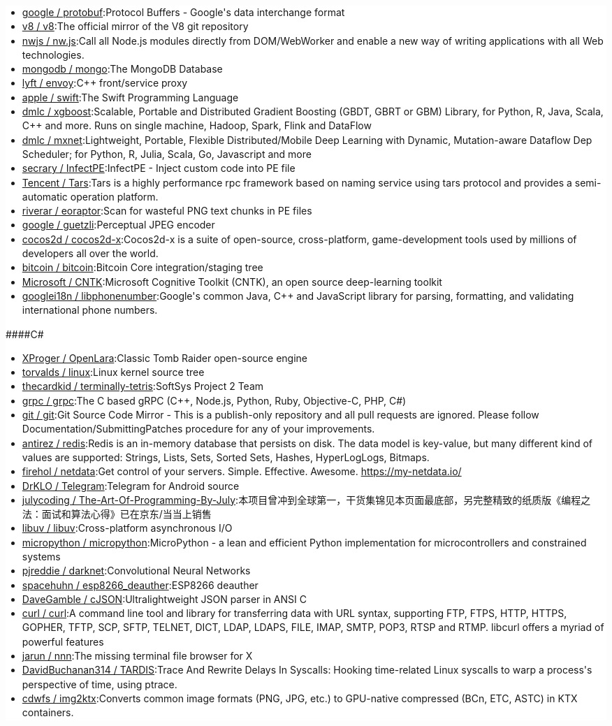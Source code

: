 * [google / protobuf](https://github.com/google/protobuf):Protocol Buffers - Google's data interchange format
* [v8 / v8](https://github.com/v8/v8):The official mirror of the V8 git repository
* [nwjs / nw.js](https://github.com/nwjs/nw.js):Call all Node.js modules directly from DOM/WebWorker and enable a new way of writing applications with all Web technologies.
* [mongodb / mongo](https://github.com/mongodb/mongo):The MongoDB Database
* [lyft / envoy](https://github.com/lyft/envoy):C++ front/service proxy
* [apple / swift](https://github.com/apple/swift):The Swift Programming Language
* [dmlc / xgboost](https://github.com/dmlc/xgboost):Scalable, Portable and Distributed Gradient Boosting (GBDT, GBRT or GBM) Library, for Python, R, Java, Scala, C++ and more. Runs on single machine, Hadoop, Spark, Flink and DataFlow
* [dmlc / mxnet](https://github.com/dmlc/mxnet):Lightweight, Portable, Flexible Distributed/Mobile Deep Learning with Dynamic, Mutation-aware Dataflow Dep Scheduler; for Python, R, Julia, Scala, Go, Javascript and more
* [secrary / InfectPE](https://github.com/secrary/InfectPE):InfectPE - Inject custom code into PE file
* [Tencent / Tars](https://github.com/Tencent/Tars):Tars is a highly performance rpc framework based on naming service using tars protocol and provides a semi-automatic operation platform.
* [riverar / eoraptor](https://github.com/riverar/eoraptor):Scan for wasteful PNG text chunks in PE files
* [google / guetzli](https://github.com/google/guetzli):Perceptual JPEG encoder
* [cocos2d / cocos2d-x](https://github.com/cocos2d/cocos2d-x):Cocos2d-x is a suite of open-source, cross-platform, game-development tools used by millions of developers all over the world.
* [bitcoin / bitcoin](https://github.com/bitcoin/bitcoin):Bitcoin Core integration/staging tree
* [Microsoft / CNTK](https://github.com/Microsoft/CNTK):Microsoft Cognitive Toolkit (CNTK), an open source deep-learning toolkit
* [googlei18n / libphonenumber](https://github.com/googlei18n/libphonenumber):Google's common Java, C++ and JavaScript library for parsing, formatting, and validating international phone numbers.

####C#
* [XProger / OpenLara](https://github.com/XProger/OpenLara):Classic Tomb Raider open-source engine
* [torvalds / linux](https://github.com/torvalds/linux):Linux kernel source tree
* [thecardkid / terminally-tetris](https://github.com/thecardkid/terminally-tetris):SoftSys Project 2 Team
* [grpc / grpc](https://github.com/grpc/grpc):The C based gRPC (C++, Node.js, Python, Ruby, Objective-C, PHP, C#)
* [git / git](https://github.com/git/git):Git Source Code Mirror - This is a publish-only repository and all pull requests are ignored. Please follow Documentation/SubmittingPatches procedure for any of your improvements.
* [antirez / redis](https://github.com/antirez/redis):Redis is an in-memory database that persists on disk. The data model is key-value, but many different kind of values are supported: Strings, Lists, Sets, Sorted Sets, Hashes, HyperLogLogs, Bitmaps.
* [firehol / netdata](https://github.com/firehol/netdata):Get control of your servers. Simple. Effective. Awesome. https://my-netdata.io/
* [DrKLO / Telegram](https://github.com/DrKLO/Telegram):Telegram for Android source
* [julycoding / The-Art-Of-Programming-By-July](https://github.com/julycoding/The-Art-Of-Programming-By-July):本项目曾冲到全球第一，干货集锦见本页面最底部，另完整精致的纸质版《编程之法：面试和算法心得》已在京东/当当上销售
* [libuv / libuv](https://github.com/libuv/libuv):Cross-platform asynchronous I/O
* [micropython / micropython](https://github.com/micropython/micropython):MicroPython - a lean and efficient Python implementation for microcontrollers and constrained systems
* [pjreddie / darknet](https://github.com/pjreddie/darknet):Convolutional Neural Networks
* [spacehuhn / esp8266_deauther](https://github.com/spacehuhn/esp8266_deauther):ESP8266 deauther
* [DaveGamble / cJSON](https://github.com/DaveGamble/cJSON):Ultralightweight JSON parser in ANSI C
* [curl / curl](https://github.com/curl/curl):A command line tool and library for transferring data with URL syntax, supporting FTP, FTPS, HTTP, HTTPS, GOPHER, TFTP, SCP, SFTP, TELNET, DICT, LDAP, LDAPS, FILE, IMAP, SMTP, POP3, RTSP and RTMP. libcurl offers a myriad of powerful features
* [jarun / nnn](https://github.com/jarun/nnn):The missing terminal file browser for X
* [DavidBuchanan314 / TARDIS](https://github.com/DavidBuchanan314/TARDIS):Trace And Rewrite Delays In Syscalls: Hooking time-related Linux syscalls to warp a process's perspective of time, using ptrace.
* [cdwfs / img2ktx](https://github.com/cdwfs/img2ktx):Converts common image formats (PNG, JPG, etc.) to GPU-native compressed (BCn, ETC, ASTC) in KTX containers.